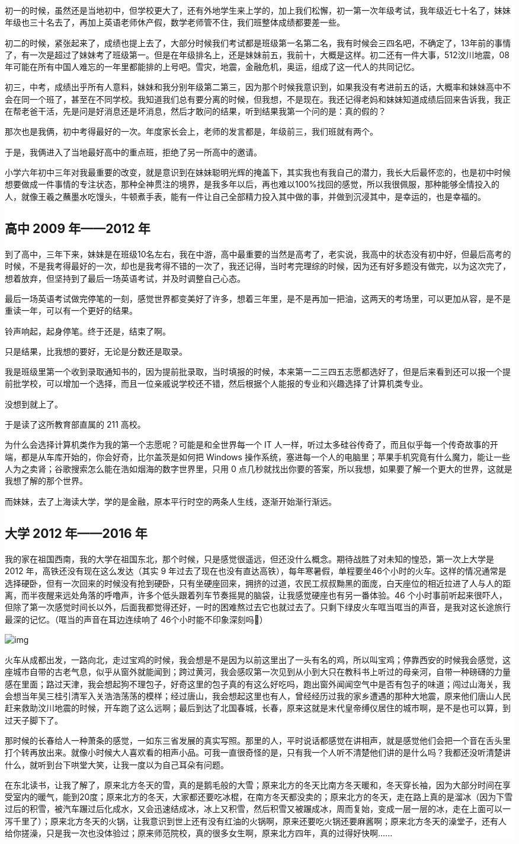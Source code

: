 初一的时候，虽然还是当地初中，但学校更大了，还有外地学生来上学的，加上我们松懈，初一第一次年级考试，我年级近七十名了，妹妹年级也三十名去了，再加上英语老师休产假，数学老师管不住，我们班整体成绩都要差一些。

初二的时候，紧张起来了，成绩也提上去了，大部分时候我们考试都是班级第一名第二名，我有时候会三四名吧，不确定了，13年前的事情了，有一次是超过了妹妹考了班级第一。但是在年级排名上，还是妹妹前五，我前十，大概是这样。初二还有一件大事，512汶川地震，08年可能在所有中国人难忘的一年里都能排的上号吧。雪灾，地震，金融危机，奥运，组成了这一代人的共同记忆。

初三，中考，成绩出乎所有人意料，妹妹和我分别年级第二第三，因为那个时候我意识到，如果我没有考进前五的话，大概率和妹妹高中不会在同一个班了，甚至在不同学校。我知道我们总有要分离的时候，但我想，不是现在。我还记得老妈和妹妹知道成绩后回来告诉我，我正在帮老爸干活，先是问是好消息还是坏消息，然后才敢问的结果，听到结果我第一个问的是：真的假的？

那次也是我俩，初中考得最好的一次。年度家长会上，老师的发言都是，年级前三，我们班就有两个。

于是，我俩进入了当地最好高中的重点班，拒绝了另一所高中的邀请。

小学六年初中三年对我最重要的改变，就是意识到在妹妹聪明光辉的掩盖下，其实我也有我自己的潜力，我长大后最怀恋的，也是初中时候想要做成一件事情的专注状态，那种全神贯注的境界，是我多年以后，再也难以100%找回的感觉，所以我很佩服，那种能够全情投入的人，就像王羲之蘸墨水吃馒头，牛顿煮手表，能有一件让自己全部精力投入其中做的事，并做到沉浸其中，是幸运的，也是幸福的。

## 高中 2009 年——2012 年

到了高中，三年下来，妹妹是在班级10名左右，我在中游，高中最重要的当然是高考了，老实说，我高中的状态没有初中好，但最后高考的时候，不是我考得最好的一次，却也是我考得不错的一次了，我还记得，当时考完理综的时候，因为还有好多题没有做完，以为这次完了，想着放弃，但坚持到了最后一场英语考试，并及时调整自己心态。

最后一场英语考试做完停笔的一刻，感觉世界都变美好了许多，想着三年里，是不是再加一把油，这两天的考场里，可以更加从容，是不是重读一年，可以有一个更好的结果。

铃声响起，起身停笔。终于还是，结束了啊。

只是结果，比我想的要好，无论是分数还是取录。

我是班级里第一个收到录取通知书的，因为提前批录取，当时填报的时候，本来第一二三四五志愿都选好了，但是后来看到还可以报一个提前批学校，可以增加一个选择，而且一位亲戚说学校还不错，然后根据个人能报的专业和兴趣选择了计算机类专业。

没想到就上了。

于是读了这所教育部直属的 211 高校。

为什么会选择计算机类作为我的第一个志愿呢？可能是和全世界每一个 IT 人一样，听过太多硅谷传奇了，而且似乎每一个传奇故事的开端，都是从车库开始的，你会好奇，比尔盖茨是如何把 Windows 操作系统，塞进每一个人的电脑里；苹果手机究竟有什么魔力，能让一些人为之卖肾；谷歌搜索怎么能在浩如烟海的数字世界里，只用 0 点几秒就找出你要的答案，所以我想，如果要了解一个更大的世界，这就是我想了解的那个世界。

而妹妹，去了上海读大学，学的是金融，原本平行时空的两条人生线，逐渐开始渐行渐远。

## 大学 2012 年——2016 年

我的家在祖国西南，我的大学在祖国东北，那个时候，只是感觉很遥远，但还没什么概念。期待战胜了对未知的惶恐，第一次上大学是 2012 年，高铁还没有现在这么发达（其实 9 年过去了现在也没有直达高铁），每年寒暑假，单程要坐46个小时的火车。这样的情况通常是选择硬卧，但有一次回来的时候没有抢到硬卧，只有坐硬座回来，拥挤的过道，农民工叔叔黝黑的面庞，白天座位的相近拉进了人与人的距离，而半夜醒来远处角落的呼噜声，许多个低头跟着列车节奏摇晃的脑袋，让我感觉硬座也有另一番体验。46 个小时事前听起来很吓人，但除了第一次感觉时间长以外，后面我都觉得还好，一时的困难熬过去它也就过去了。只剩下绿皮火车哐当哐当的声音，是我对这长途旅行最深的记忆。（哐当的声音在耳边连续响了 46个小时能不印象深刻吗🐶）

![img](https://puronglong-blog-image.oss-cn-beijing.aliyuncs.com/2021-11-03-133036.png)

火车从成都出发，一路向北，走过宝鸡的时候，我会想是不是因为以前这里出了一头有名的鸡，所以叫宝鸡；停靠西安的时候我会感觉，这座城市自带的古老气息，似乎从窗外就能闻到；跨过黄河，我会感叹第一次见到从小到大只在教科书上听过的母亲河，自带一种磅礴的力量感在里面；路过天津，我会想起狗不理包子，好奇这里的包子真的有这么好吃吗，跑出窗外闻闻空气中是否有包子的味道；闯过山海关，我会想当年吴三桂引清军入关浩浩荡荡的模样；经过唐山，我会想起这里也有人，曾经经历过我的家乡遭遇的那种大地震，原来他们唐山人民赶来救助汶川地震的时候，开车跑了这么远啊；最后到达了北国春城，长春，原来这就是末代皇帝缚仪居住的城市啊，是不是也可以算，到过天子脚下了。

那时候的长春给人一种萧条的感觉，一如东三省发展的真实写照。那里的人，平时说话都感觉在讲相声，就是感觉他们会把一个音在舌头里打个转再放出来。就像小时候大人喜欢看的相声小品。可我一直很奇怪的是，只有我一个人听不清楚他们讲的是什么吗？我都还没听清楚讲什么，就听到台下哄堂大笑，让我一度以为自己耳朵有问题。

在东北读书，让我了解了，原来北方冬天的雪，真的是鹅毛般的大雪；原来北方的冬天比南方冬天暖和，冬天穿长袖，因为大部分时间在享受室内的暖气，能到20度；原来北方的冬天，大家都还要吃冰棍，在南方冬天都没卖的；原来北方的冬天，走在路上真的是溜冰（因为下雪过后的积雪，被汽车蹍过后化成水，又会迅速结成冰，冰上又积雪，然后积雪又被蹍成冰，周而复始，变成一层一层的冰，走在上面可以一泻千里了）；原来北方冬天的火锅，让我意识到世上还有没有红油的火锅啊，原来还要吃火锅还要麻酱啊；原来北方冬天的澡堂子，还有人给你搓澡，只是我一次也没体验过；原来师范院校，真的很多女生啊，原来北方四年，真的过得好快啊......
